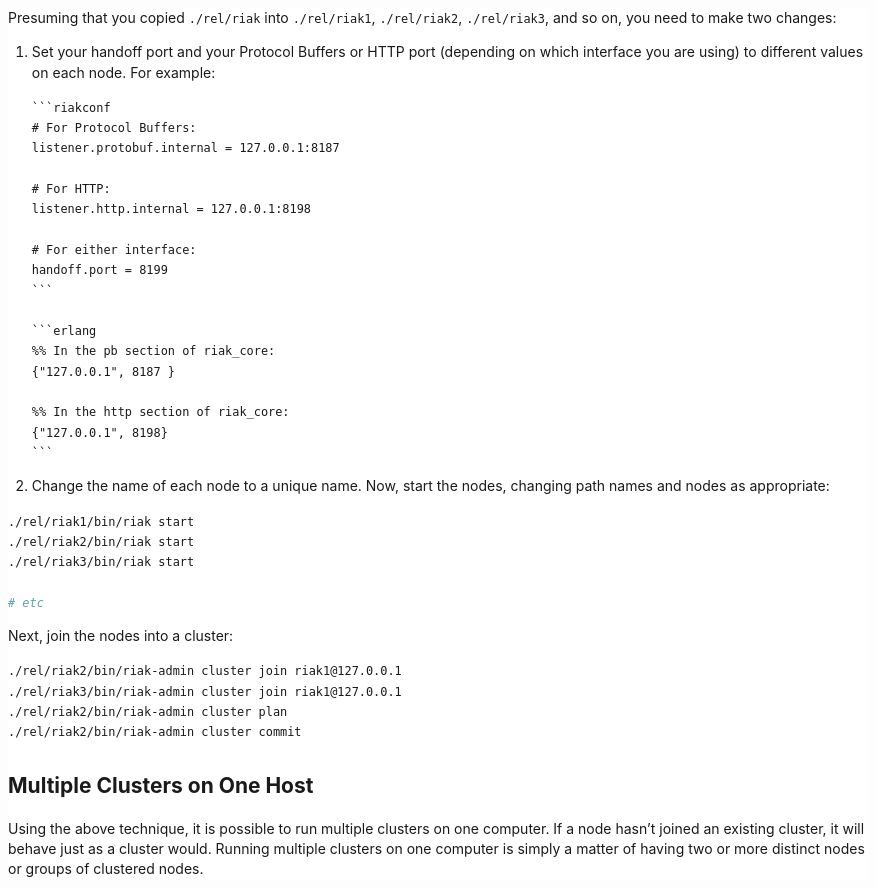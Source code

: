 Presuming that you copied `./rel/riak` into `./rel/riak1`, `./rel/riak2`,
`./rel/riak3`, and so on, you need to make two changes:

1. Set your handoff port and your Protocol Buffers or HTTP port
   (depending on which interface you are using) to different values on each
   node. For example:

       ```riakconf
       # For Protocol Buffers:
       listener.protobuf.internal = 127.0.0.1:8187

       # For HTTP:
       listener.http.internal = 127.0.0.1:8198

       # For either interface:
       handoff.port = 8199
       ```

       ```erlang
       %% In the pb section of riak_core:
       {"127.0.0.1", 8187 }

       %% In the http section of riak_core:
       {"127.0.0.1", 8198}
       ```

2. Change the name of each node to a unique name. Now, start the nodes,
   changing path names and nodes as appropriate:

```bash
./rel/riak1/bin/riak start
./rel/riak2/bin/riak start
./rel/riak3/bin/riak start

# etc
```

Next, join the nodes into a cluster:

```bash
./rel/riak2/bin/riak-admin cluster join riak1@127.0.0.1
./rel/riak3/bin/riak-admin cluster join riak1@127.0.0.1
./rel/riak2/bin/riak-admin cluster plan
./rel/riak2/bin/riak-admin cluster commit
```

## Multiple Clusters on One Host

Using the above technique, it is possible to run multiple clusters on
one computer. If a node hasn’t joined an existing cluster, it will
behave just as a cluster would. Running multiple clusters on one
computer is simply a matter of having two or more distinct nodes or
groups of clustered nodes.
